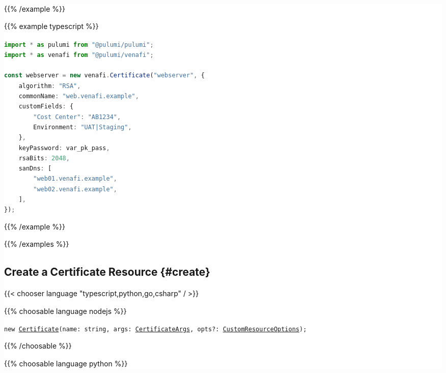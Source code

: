 {{% /example %}}

{{% example typescript %}}

```typescript
import * as pulumi from "@pulumi/pulumi";
import * as venafi from "@pulumi/venafi";

const webserver = new venafi.Certificate("webserver", {
    algorithm: "RSA",
    commonName: "web.venafi.example",
    customFields: {
        "Cost Center": "AB1234",
        Environment: "UAT|Staging",
    },
    keyPassword: var_pk_pass,
    rsaBits: 2048,
    sanDns: [
        "web01.venafi.example",
        "web02.venafi.example",
    ],
});
```

{{% /example %}}

{{% /examples %}}


## Create a Certificate Resource {#create}
{{< chooser language "typescript,python,go,csharp" / >}}


{{% choosable language nodejs %}}
<div class="highlight"><pre class="chroma"><code class="language-typescript" data-lang="typescript"><span class="k">new </span><span class="nx"><a href="/docs/reference/pkg/nodejs/pulumi/venafi/#Certificate">Certificate</a></span><span class="p">(</span><span class="nx">name</span><span class="p">:</span> <span class="nx">string</span><span class="p">, </span><span class="nx">args</span><span class="p">:</span> <span class="nx"><a href="/docs/reference/pkg/nodejs/pulumi/venafi/#CertificateArgs">CertificateArgs</a></span><span class="p">, </span><span class="nx">opts</span><span class="p">?:</span> <span class="nx"><a href="/docs/reference/pkg/nodejs/pulumi/pulumi/#CustomResourceOptions">CustomResourceOptions</a></span><span class="p">);</span></code></pre></div>
{{% /choosable %}}

{{% choosable language python %}}